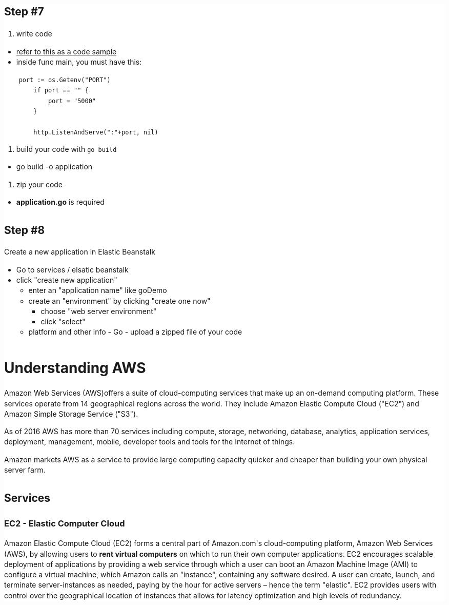 ## Step #7
1. write code
  - [refer to this as a code sample](https://docs.aws.amazon.com/elasticbeanstalk/latest/dg/GettingStarted.html#GettingStarted.Walkthrough.DeployApp)
  - inside func main, you must have this:
  
```
    port := os.Getenv("PORT")
        if port == "" {
            port = "5000"
        }

        http.ListenAndServe(":"+port, nil)
```

1. build your code with ```go build```
  - go build -o application
1. zip your code
  - **application.go** is required


## Step #8
Create a new application in Elastic Beanstalk
- Go to services / elsatic beanstalk
- click "create new application"
  - enter an "application name" like goDemo
  - create an "environment" by clicking "create one now"
    - choose "web server environment"
    - click "select"
  - platform and other info
  		- Go
  		- upload a zipped file of your code


# Understanding AWS

Amazon Web Services (AWS)offers a suite of cloud-computing services that make up an on-demand computing platform. These services operate from 14 geographical regions across the world. They include Amazon Elastic Compute Cloud ("EC2") and Amazon Simple Storage Service ("S3"). 

As of 2016 AWS has more than 70 services including compute, storage, networking, database, analytics, application services, deployment, management, mobile, developer tools and tools for the Internet of things. 

Amazon markets AWS as a service to provide large computing capacity quicker and cheaper than building your own physical server farm.

## Services

### EC2 - Elastic Computer Cloud
Amazon Elastic Compute Cloud (EC2) forms a central part of Amazon.com's cloud-computing platform, Amazon Web Services (AWS), by allowing users to **rent virtual computers** on which to run their own computer applications. EC2 encourages scalable deployment of applications by providing a web service through which a user can boot an Amazon Machine Image (AMI) to configure a virtual machine, which Amazon calls an "instance", containing any software desired. A user can create, launch, and terminate server-instances as needed, paying by the hour for active servers – hence the term "elastic". EC2 provides users with control over the geographical location of instances that allows for latency optimization and high levels of redundancy.
